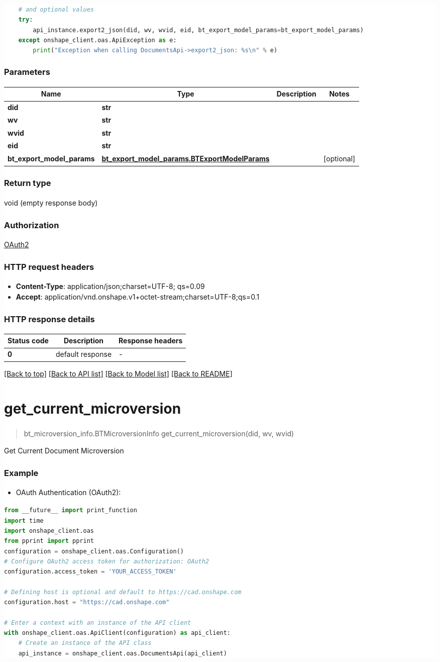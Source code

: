 ```python
    # and optional values
    try:
        api_instance.export2_json(did, wv, wvid, eid, bt_export_model_params=bt_export_model_params)
    except onshape_client.oas.ApiException as e:
        print("Exception when calling DocumentsApi->export2_json: %s\n" % e)
```

### Parameters

Name | Type | Description  | Notes
------------- | ------------- | ------------- | -------------
 **did** | **str**|  |
 **wv** | **str**|  |
 **wvid** | **str**|  |
 **eid** | **str**|  |
 **bt_export_model_params** | [**bt_export_model_params.BTExportModelParams**](BTExportModelParams.md)|  | [optional]

### Return type

void (empty response body)

### Authorization

[OAuth2](../README.md#OAuth2)

### HTTP request headers

 - **Content-Type**: application/json;charset=UTF-8; qs=0.09
 - **Accept**: application/vnd.onshape.v1+octet-stream;charset=UTF-8;qs=0.1

### HTTP response details
| Status code | Description | Response headers |
|-------------|-------------|------------------|
**0** | default response |  -  |

[[Back to top]](#) [[Back to API list]](../README.md#documentation-for-api-endpoints) [[Back to Model list]](../README.md#documentation-for-models) [[Back to README]](../README.md)

# **get_current_microversion**
> bt_microversion_info.BTMicroversionInfo get_current_microversion(did, wv, wvid)

Get Current Document Microversion

### Example

* OAuth Authentication (OAuth2):
```python
from __future__ import print_function
import time
import onshape_client.oas
from pprint import pprint
configuration = onshape_client.oas.Configuration()
# Configure OAuth2 access token for authorization: OAuth2
configuration.access_token = 'YOUR_ACCESS_TOKEN'

# Defining host is optional and default to https://cad.onshape.com
configuration.host = "https://cad.onshape.com"

# Enter a context with an instance of the API client
with onshape_client.oas.ApiClient(configuration) as api_client:
    # Create an instance of the API class
    api_instance = onshape_client.oas.DocumentsApi(api_client)
```